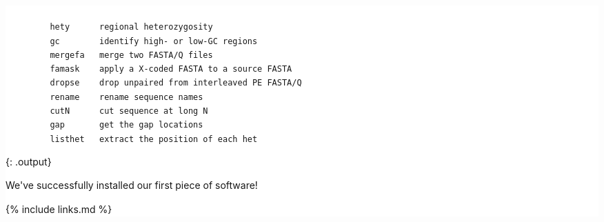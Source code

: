 ```

         hety      regional heterozygosity
         gc        identify high- or low-GC regions
         mergefa   merge two FASTA/Q files
         famask    apply a X-coded FASTA to a source FASTA
         dropse    drop unpaired from interleaved PE FASTA/Q
         rename    rename sequence names
         cutN      cut sequence at long N
         gap       get the gap locations
         listhet   extract the position of each het
```
{: .output}

We've successfully installed our first piece of software!

{% include links.md %}

